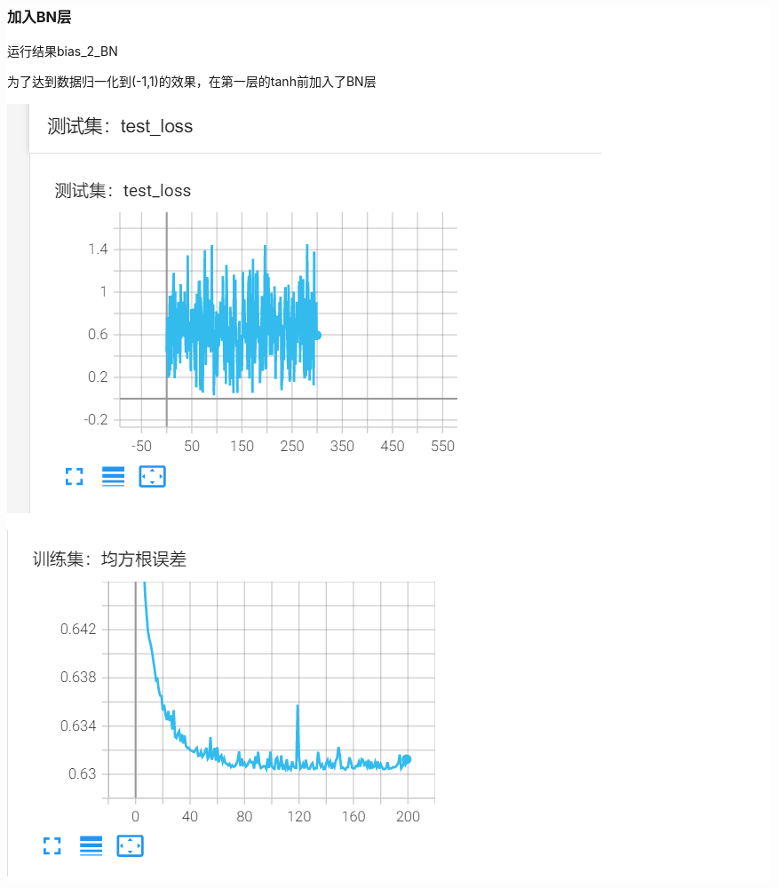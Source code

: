 ### 加入BN层

运行结果bias_2_BN

为了达到数据归一化到(-1,1)的效果，在第一层的tanh前加入了BN层



![1637308077966](../assets/img/1637308077966.png)

![1637308088850](../assets/img/1637308088850.png)
